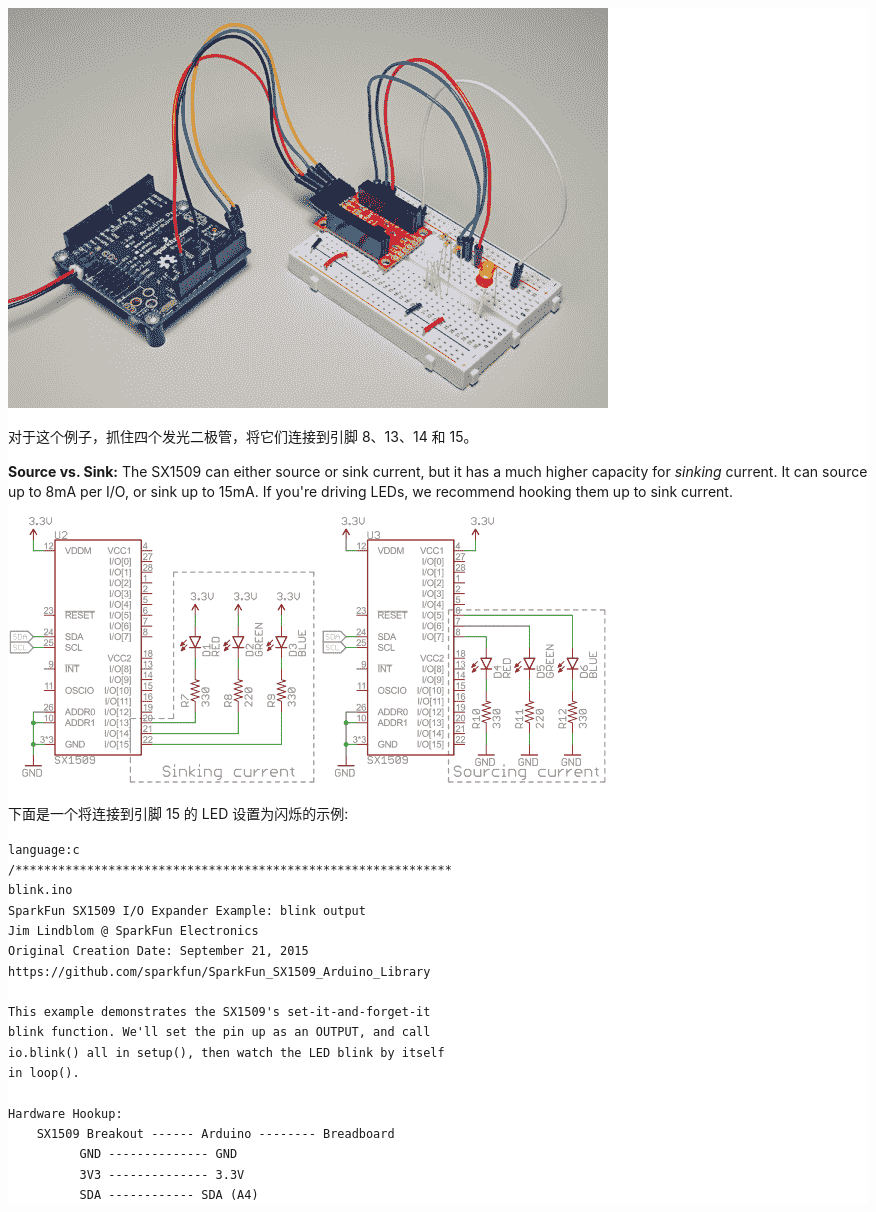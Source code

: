 [![Driving an LEDs with the SX1509](img/254960230225446ab894d71c07025044.png)](https://cdn.sparkfun.com/assets/learn_tutorials/4/3/4/example-circuit-led.jpg)

对于这个例子，抓住四个发光二极管，将它们连接到引脚 8、13、14 和 15。

**Source vs. Sink:** The SX1509 can either source or sink current, but it has a much higher capacity for *sinking* current. It can source up to 8mA per I/O, or sink up to 15mA. If you're driving LEDs, we recommend hooking them up to sink current.

[![](img/5a669bd89465c82d0dee817958a86f2f.png)](https://cdn.sparkfun.com/assets/learn_tutorials/4/3/4/source-vs-sink.png)

下面是一个将连接到引脚 15 的 LED 设置为闪烁的示例:

```
language:c
/*************************************************************
blink.ino
SparkFun SX1509 I/O Expander Example: blink output
Jim Lindblom @ SparkFun Electronics
Original Creation Date: September 21, 2015
https://github.com/sparkfun/SparkFun_SX1509_Arduino_Library

This example demonstrates the SX1509's set-it-and-forget-it
blink function. We'll set the pin up as an OUTPUT, and call
io.blink() all in setup(), then watch the LED blink by itself
in loop().

Hardware Hookup:
    SX1509 Breakout ------ Arduino -------- Breadboard
          GND -------------- GND
          3V3 -------------- 3.3V
          SDA ------------ SDA (A4)
```